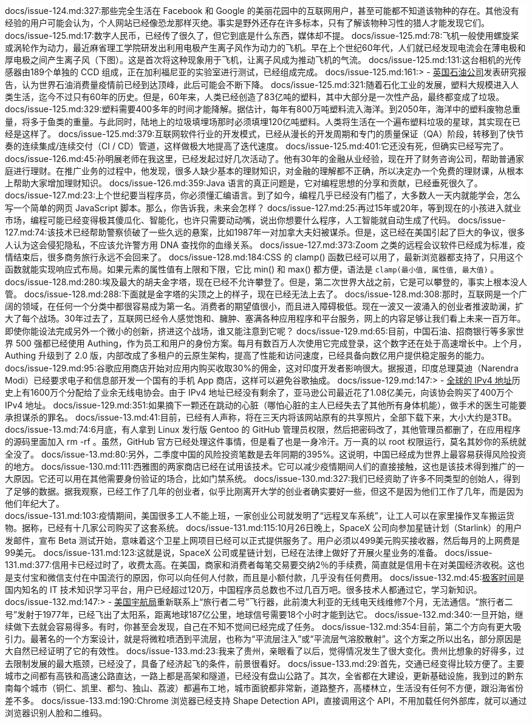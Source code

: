 docs/issue-124.md:327:那些完全生活在 Facebook 和 Google 的美丽花园中的互联网用户，甚至可能都不知道该物种的存在。其他没有经验的用户可能会认为，个人网站已经像恐龙那样灭绝。事实是野外还存在许多标本，只有了解该物种习性的猎人才能发现它们。
docs/issue-125.md:17:数字人民币，已经传了很久了，但它到底是什么东西，媒体却不提。
docs/issue-125.md:78:飞机一般使用螺旋桨或涡轮作为动力，最近麻省理工学院研发出利用电极产生离子风作为动力的飞机。早在上个世纪60年代，人们就已经发现电流会在薄电极和厚电极之间产生离子风（下图）。这是首次将这种现象用于飞机，让离子风成为推动飞机的气流。
docs/issue-125.md:131:这台相机的光传感器由189个单独的 CCD 组成，正在加利福尼亚的实验室进行测试，已经组成完成。
docs/issue-125.md:161:> - [英国石油公司](https://www.theguardian.com/business/2020/sep/14/global-oil-demand-may-have-passed-peak-says-bp-energy-report)发表研究报告，认为世界石油消费量疫情前已经到达顶峰，此后可能会不断下降。
docs/issue-125.md:321:随着石化工业的发展，塑料大规模进入人类生活，迄今不过只有60年的历史。但是，60年来，人类已经创造了83亿吨的塑料，其中大部分是一次性产品，最终都变成了垃圾。
docs/issue-125.md:329:塑料需要400多年的时间才能降解。据估计，每年有800万吨塑料流入海洋。到2050年，海洋中的塑料废物总重量，将多于鱼类的重量。与此同时，陆地上的垃圾填埋场那时必须填埋120亿吨塑料。人类将生活在一个遍布塑料垃圾的星球，其实现在已经是这样了。
docs/issue-125.md:379:互联网软件行业的开发模式，已经从漫长的开发周期和专门的质量保证（QA）阶段，转移到了快节奏的连续集成/连续交付（CI / CD）管道，这样做极大地提高了迭代速度。
docs/issue-125.md:401:它还没有死，但确实已经写完了。
docs/issue-126.md:45:孙明展老师在我这里，已经发起过好几次活动了。他有30年的金融从业经验，现在开了财务咨询公司，帮助普通家庭进行理财。在推广业务的过程中，他发现，很多人缺少基本的理财知识，对金融的理解都不正确，所以决定办一个免费的理财课，从根本上帮助大家增加理财知识。
docs/issue-126.md:359:Java 语言的真正问题是，它对编程思想的分享和贡献，已经垂死很久了。
docs/issue-127.md:23:上个世纪要当程序员，你必须懂汇编语言。到了如今，编程几乎已经没有门槛了，大多数人一天内就能学会，怎么写一个简单的网页 JavaScript 脚本。那么，你告诉我，未来会怎样？
docs/issue-127.md:25:再过15年或20年，等到现在的小孩进入就业市场，编程可能已经变得极其傻瓜化、智能化，也许只需要动动嘴，说出你想要什么程序，人工智能就自动生成了代码。
docs/issue-127.md:74:该技术已经帮助警察侦破了一些久远的悬案，比如1987年一对加拿大夫妇被谋杀。但是，这已经在美国引起了巨大的争议，很多人认为这会侵犯隐私，不应该允许警方用 DNA 查找你的血缘关系。
docs/issue-127.md:373:Zoom 之类的远程会议软件已经成为标准，疫情结束后，很多商务旅行永远不会回来了。
docs/issue-128.md:184:CSS 的 clamp() 函数已经可以用了，最新浏览器都支持了，只用这个函数就能实现响应式布局。如果元素的属性值有上限和下限，它比 min() 和 max() 都方便，语法是 `clamp(最小值, 属性值, 最大值)` 。
docs/issue-128.md:280:埃及最大的胡夫金字塔，现在已经不允许攀登了。但是，第二次世界大战之前，它是可以攀登的，事实上根本没人管。
docs/issue-128.md:288:下面就是金字塔的尖顶之上的样子，现在已经无法上去了。
docs/issue-128.md:308:那时，互联网是一个广阔的领域，在任何一个分类中都很容易成为第一名。消费者的期望值很小，而且进入障碍极低。现在一波又一波涌入的创业者推波助澜，扩大了每个战场。30年过去了，互联网已经令人感觉饱和、臃肿、塞满各种应用程序和平台服务，网上的内容足够让我们看上未来一百万年。即使你能设法完成另外一个微小的创新，挤进这个战场，谁又能注意到它呢？
docs/issue-129.md:65:目前，中国石油、招商银行等多家世界 500 强都已经使用 Authing，作为员工和用户的身份方案。每月有数百万人次使用它完成登录，这个数字还在处于高速增长中。上个月，Authing 升级到了 2.0 版，内部改成了多租户的云原生架构，提高了性能和访问速度，已经具备向数亿用户提供稳定服务的能力。
docs/issue-129.md:95:谷歌应用商店开始对应用内购买收取30%的佣金，这对印度开发者影响很大。据报道，印度总理莫迪（Narendra Modi）已经要求电子和信息部开发一个国有的手机 App 商店，这样可以避免谷歌抽成。
docs/issue-129.md:147:> - [全球的 IPv4 地址](http://www.southgatearc.org/news/2020/october/sale-of-amateur-radio-amprnet-tcp-ip-addresses.htm)历史上有1600万个分配给了业余无线电协会。由于 IPv4 地址已经没有剩余了，亚马逊公司最近花了1.08亿美元，向该协会购买了400万个 IPv4 地址。
docs/issue-129.md:351:如果摘下一颗还在跳动的心脏（哪怕心脏的主人已经失去了其他所有身体机能），做手术的医生可能要承担谋杀的罪名。
docs/issue-13.md:41:目前，已经有人声称，将在三天内将该网站原有的共享照片，全部下载下来，大小大约是3TB。
docs/issue-13.md:74:6月底，有人拿到 Linux 发行版 Gentoo 的 GitHub 管理员权限，然后把密码改了，其他管理员都删了，在应用程序的源码里面加入 rm -rf 。虽然，GitHub 官方已经处理这件事情，但是看了也是一身冷汗。万一真的以 root 权限运行，莫名其妙你的系统就全没了。
docs/issue-13.md:80:另外，二季度中国的风险投资笔数是去年同期的395%。这说明，中国已经成为世界上最容易获得风险投资的地方。
docs/issue-130.md:111:西雅图的两家商店已经在试用该技术。它可以减少疫情期间人们的直接接触，这也是该技术得到推广的一大原因。它还可以用在其他需要身份验证的场合，比如门禁系统。
docs/issue-130.md:327:我们已经资助了许多不同类型的创始人，得到了足够的数据。据我观察，已经工作了几年的创业者，似乎比刚离开大学的创业者确实要好一些，但这不是因为他们工作了几年，而是因为他们年纪大了。  
docs/issue-131.md:103:疫情期间，美国很多工人不能上班，一家创业公司就发明了“远程叉车系统”，让工人可以在家里操作叉车搬运货物。据称，已经有十几家公司购买了这套系统。
docs/issue-131.md:115:10月26日晚上，SpaceX 公司向参加星链计划（Starlink）的用户发邮件，宣布 Beta 测试开始，意味着这个卫星上网项目已经可以正式提供服务了。用户必须以499美元购买接收器，然后每月的上网费是99美元。
docs/issue-131.md:123:这就是说，SpaceX 公司或星链计划，已经在法律上做好了开展火星业务的准备。
docs/issue-131.md:377:信用卡已经过时了，收费太高。在美国，商家和消费者每笔交易要交纳2％的手续费，简直就是信用卡在对美国经济收税。这也是支付宝和微信支付在中国流行的原因，你可以向任何人付款，而且是小额付款，几乎没有任何费用。
docs/issue-132.md:45:[极客时间](https://time.geekbang.org/)是国内知名的 IT 技术知识学习平台，用户已经超过120万，中国程序员总数也不过几百万吧。很多技术人都通过它，学习新知识。
docs/issue-132.md:147:> - [美国宇航局](https://rocketrundown.com/nasa-reconnects-with-voyager-2-over-18-billion-kilometers-from-earth/)重新联系上“旅行者二号”飞行器，此前澳大利亚的无线电天线维修7个月，无法通信。“旅行者二号”发射于1977年，已经飞出了太阳系，距离地球187亿公里，地球信号需要18个小时才能到达它。
docs/issue-132.md:340:一旦开始，继续做下去就会容易得多。有时，你甚至会发现，自己在不知不觉间已经完成了任务。
docs/issue-132.md:354:目前，第二个方向有更大吸引力。最著名的一个方案设计，就是将微粒喷洒到平流层，也称为“平流层注入”或“平流层气溶胶散射”。这个方案之所以出名，部分原因是大自然已经证明了它的有效性。
docs/issue-133.md:23:我来了贵州，亲眼看了以后，觉得情况发生了很大变化。贵州比想象的好得多，过去限制发展的最大瓶颈，已经没了，具备了经济起飞的条件，前景很看好。
docs/issue-133.md:29:首先，交通已经变得比较方便了。主要城市之间都有高铁和高速公路直达，一路上都是高架和隧道，已经没有盘山公路了。其次，全省都在大建设，更新基础设施，我到过的黔东南每个城市（铜仁、凯里、都匀、独山、荔波）都遍布工地，城市面貌都非常新，道路整齐，高楼林立，生活没有任何不方便，跟沿海省份差不多。
docs/issue-133.md:190:Chrome 浏览器已经支持 Shape Detection API，直接调用这个 API，不用加载任何外部库，就可以通过浏览器识别人脸和二维码。